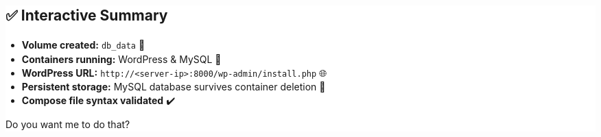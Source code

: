
## ✅ **Interactive Summary**

* **Volume created:** `db_data` 💾
* **Containers running:** WordPress & MySQL 🐳
* **WordPress URL:** `http://<server-ip>:8000/wp-admin/install.php` 🌐
* **Persistent storage:** MySQL database survives container deletion 💾
* **Compose file syntax validated** ✔️


Do you want me to do that?
